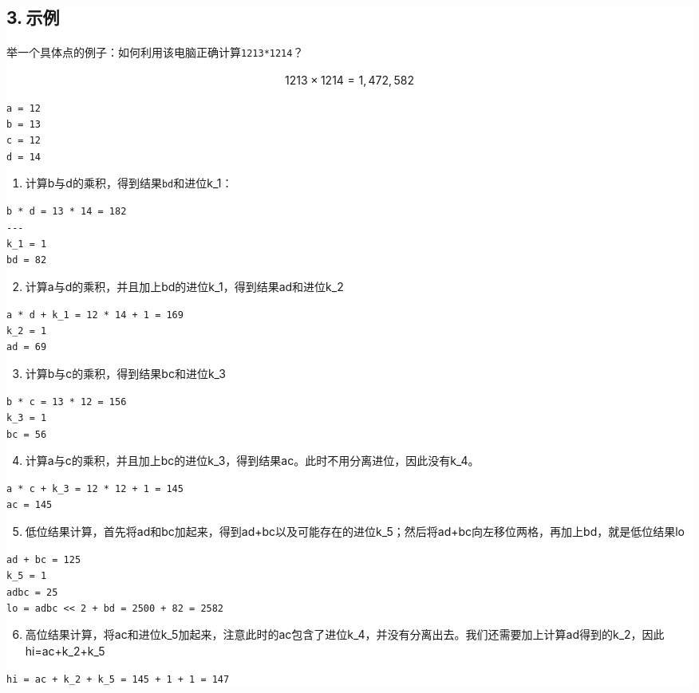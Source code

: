 ## 3. 示例

举一个具体点的例子：如何利用该电脑正确计算`1213*1214`？

$$
1213\times 1214=1,472,582
$$
```
a = 12
b = 13
c = 12
d = 14
```
1. 计算b与d的乘积，得到结果`bd`和进位k_1：
```
b * d = 13 * 14 = 182
---
k_1 = 1
bd = 82
```

2. 计算a与d的乘积，并且加上bd的进位k_1，得到结果ad和进位k_2

```
a * d + k_1 = 12 * 14 + 1 = 169
k_2 = 1
ad = 69
```

3. 计算b与c的乘积，得到结果bc和进位k_3

```
b * c = 13 * 12 = 156
k_3 = 1
bc = 56
```

4. 计算a与c的乘积，并且加上bc的进位k_3，得到结果ac。此时不用分离进位，因此没有k_4。

```
a * c + k_3 = 12 * 12 + 1 = 145
ac = 145
```

5. 低位结果计算，首先将ad和bc加起来，得到ad+bc以及可能存在的进位k_5；然后将ad+bc向左移位两格，再加上bd，就是低位结果lo

```
ad + bc = 125
k_5 = 1
adbc = 25
lo = adbc << 2 + bd = 2500 + 82 = 2582
```

6. 高位结果计算，将ac和进位k_5加起来，注意此时的ac包含了进位k_4，并没有分离出去。我们还需要加上计算ad得到的k_2，因此hi=ac+k_2+k_5

```
hi = ac + k_2 + k_5 = 145 + 1 + 1 = 147
```
